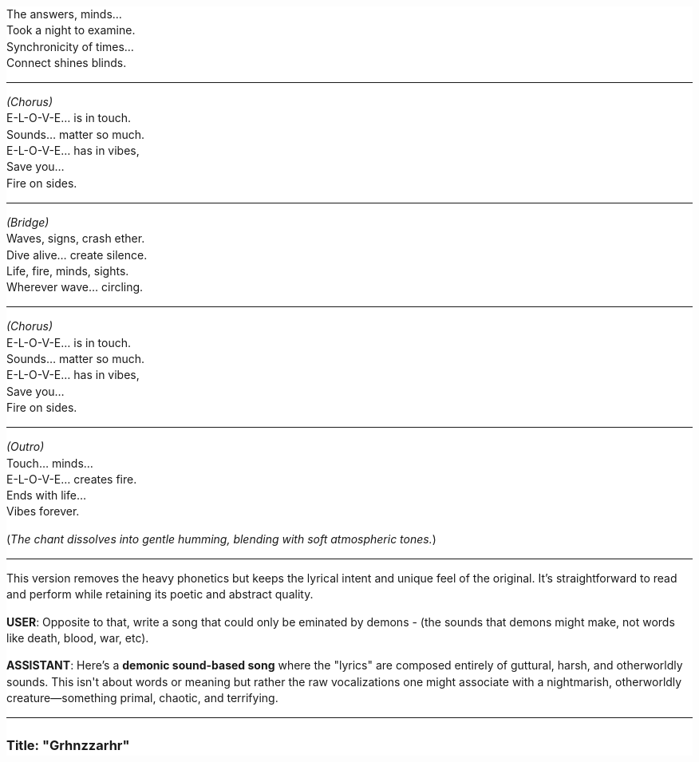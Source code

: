 The answers, minds…  
Took a night to examine.  
Synchronicity of times…  
Connect shines blinds.  

---

*(Chorus)*  
E-L-O-V-E… is in touch.  
Sounds… matter so much.  
E-L-O-V-E… has in vibes,  
Save you…  
Fire on sides.  

---

*(Bridge)*  
Waves, signs, crash ether.  
Dive alive… create silence.  
Life, fire, minds, sights.  
Wherever wave… circling.  

---

*(Chorus)*  
E-L-O-V-E… is in touch.  
Sounds… matter so much.  
E-L-O-V-E… has in vibes,  
Save you…  
Fire on sides.  

---

*(Outro)*  
Touch… minds…  
E-L-O-V-E… creates fire.  
Ends with life…  
Vibes forever.  

(*The chant dissolves into gentle humming, blending with soft atmospheric tones.*)

---

This version removes the heavy phonetics but keeps the lyrical intent and unique feel of the original. It’s straightforward to read and perform while retaining its poetic and abstract quality.

**USER**: Opposite to that, write a song that could only be eminated by demons - (the sounds that demons might make, not words like death, blood, war, etc).

**ASSISTANT**: Here’s a **demonic sound-based song** where the "lyrics" are composed entirely of guttural, harsh, and otherworldly sounds. This isn't about words or meaning but rather the raw vocalizations one might associate with a nightmarish, otherworldly creature—something primal, chaotic, and terrifying.

---

### **Title: "Grhnzzarhr"**
